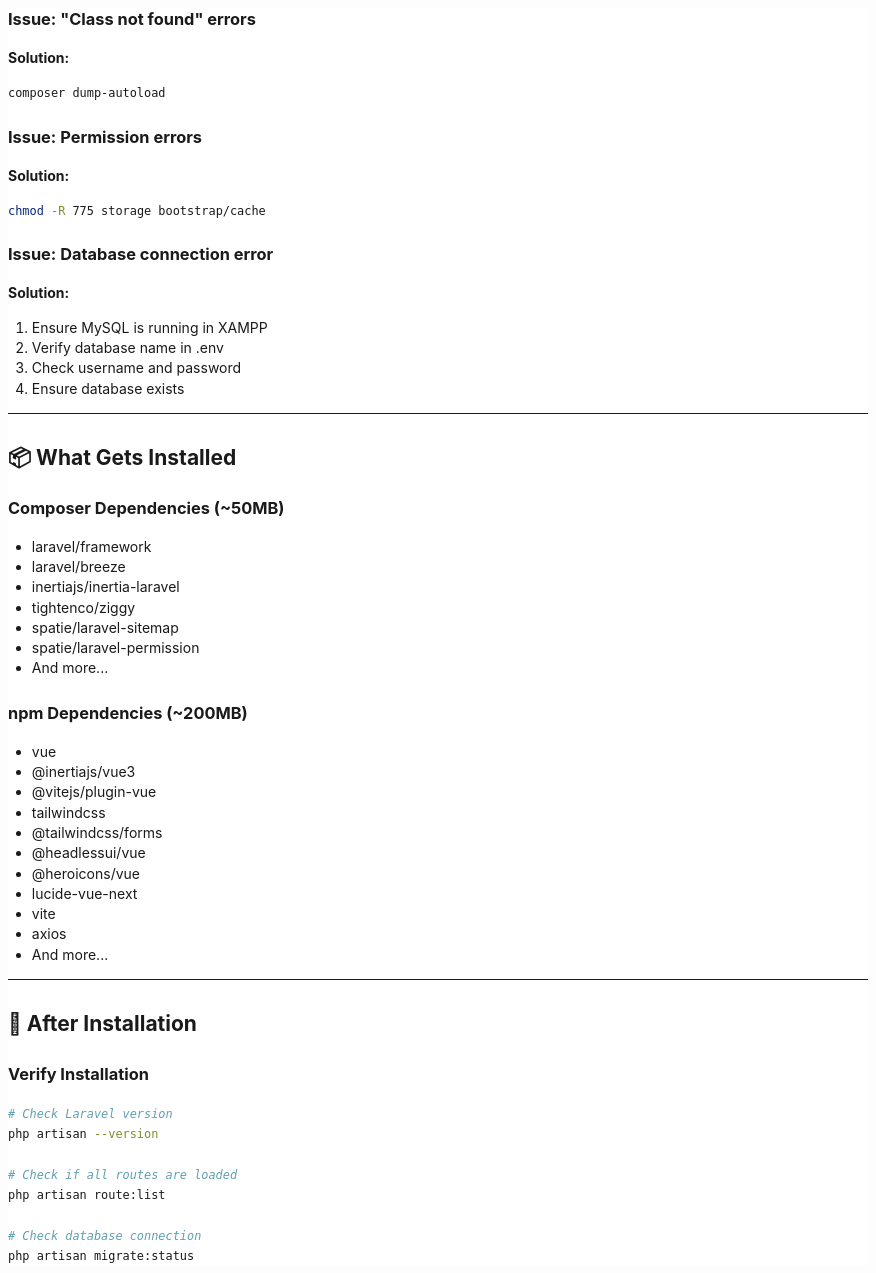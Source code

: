 ### Issue: "Class not found" errors
**Solution:**
```bash
composer dump-autoload
```

### Issue: Permission errors
**Solution:**
```bash
chmod -R 775 storage bootstrap/cache
```

### Issue: Database connection error
**Solution:**
1. Ensure MySQL is running in XAMPP
2. Verify database name in .env
3. Check username and password
4. Ensure database exists

---

## 📦 What Gets Installed

### Composer Dependencies (~50MB)
- laravel/framework
- laravel/breeze
- inertiajs/inertia-laravel
- tightenco/ziggy
- spatie/laravel-sitemap
- spatie/laravel-permission
- And more...

### npm Dependencies (~200MB)
- vue
- @inertiajs/vue3
- @vitejs/plugin-vue
- tailwindcss
- @tailwindcss/forms
- @headlessui/vue
- @heroicons/vue
- lucide-vue-next
- vite
- axios
- And more...

---

## 🚀 After Installation

### Verify Installation
```bash
# Check Laravel version
php artisan --version

# Check if all routes are loaded
php artisan route:list

# Check database connection
php artisan migrate:status
```
